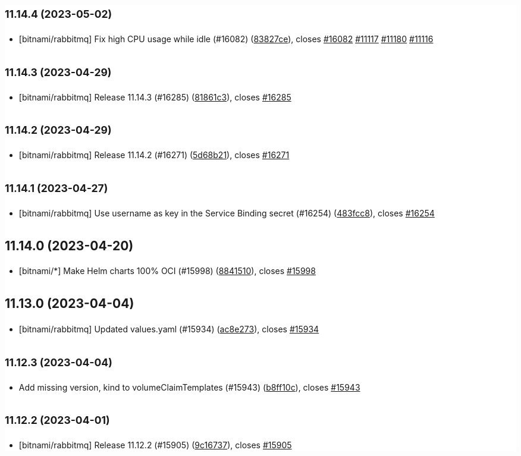 ## <small>11.14.4 (2023-05-02)</small>

* [bitnami/rabbitmq] Fix high CPU usage while idle (#16082) ([83827ce](https://github.com/bitnami/charts/commit/83827ce340efd7f7203d1ca7789eb9205110a1e0)), closes [#16082](https://github.com/bitnami/charts/issues/16082) [#11117](https://github.com/bitnami/charts/issues/11117) [#11180](https://github.com/bitnami/charts/issues/11180) [#11116](https://github.com/bitnami/charts/issues/11116)

## <small>11.14.3 (2023-04-29)</small>

* [bitnami/rabbitmq] Release 11.14.3 (#16285) ([81861c3](https://github.com/bitnami/charts/commit/81861c37fee3f554c1518f4d81cabcfe6555a7ce)), closes [#16285](https://github.com/bitnami/charts/issues/16285)

## <small>11.14.2 (2023-04-29)</small>

* [bitnami/rabbitmq] Release 11.14.2 (#16271) ([5d68b21](https://github.com/bitnami/charts/commit/5d68b219bd1b6b281fb4520da43a7376847bbbc0)), closes [#16271](https://github.com/bitnami/charts/issues/16271)

## <small>11.14.1 (2023-04-27)</small>

* [bitnami/rabbitmq] Use username as key in the Service Binding secret (#16254) ([483fcc8](https://github.com/bitnami/charts/commit/483fcc8527b6005f31b16a963e28ebd837d09cbb)), closes [#16254](https://github.com/bitnami/charts/issues/16254)

## 11.14.0 (2023-04-20)

* [bitnami/*] Make Helm charts 100% OCI (#15998) ([8841510](https://github.com/bitnami/charts/commit/884151035efcbf2e1b3206e7def85511073fb57d)), closes [#15998](https://github.com/bitnami/charts/issues/15998)

## 11.13.0 (2023-04-04)

* [bitnami/rabbitmq] Updated values.yaml (#15934) ([ac8e273](https://github.com/bitnami/charts/commit/ac8e2736ad9a50b032c2a8432099cb90fe03a026)), closes [#15934](https://github.com/bitnami/charts/issues/15934)

## <small>11.12.3 (2023-04-04)</small>

* Add missing version, kind to volumeClaimTemplates (#15943) ([b8ff10c](https://github.com/bitnami/charts/commit/b8ff10c51ab4035508ee3d44062964e73b6ede3b)), closes [#15943](https://github.com/bitnami/charts/issues/15943)

## <small>11.12.2 (2023-04-01)</small>

* [bitnami/rabbitmq] Release 11.12.2 (#15905) ([9c16737](https://github.com/bitnami/charts/commit/9c1673758da7889362a9eff6b2ca634f30b96466)), closes [#15905](https://github.com/bitnami/charts/issues/15905)
